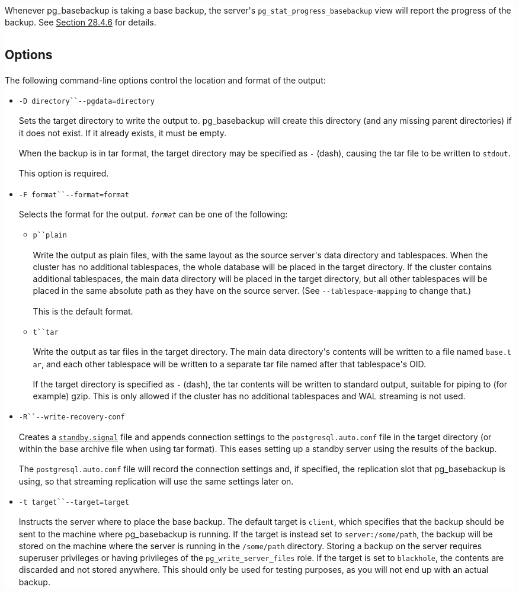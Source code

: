 Whenever pg\_basebackup is taking a base backup, the server's `pg_stat_progress_basebackup` view will report the progress of the backup. See [Section 28.4.6](progress-reporting.html#BASEBACKUP-PROGRESS-REPORTING "28.4.6. Base Backup Progress Reporting") for details.

## Options

The following command-line options control the location and format of the output:

*   `-D directory``--pgdata=directory`

    Sets the target directory to write the output to. pg\_basebackup will create this directory (and any missing parent directories) if it does not exist. If it already exists, it must be empty.

    When the backup is in tar format, the target directory may be specified as `-` (dash), causing the tar file to be written to `stdout`.

    This option is required.

*   `-F format``--format=format`

    Selects the format for the output. *`format`* can be one of the following:

    *   `p``plain`

        Write the output as plain files, with the same layout as the source server's data directory and tablespaces. When the cluster has no additional tablespaces, the whole database will be placed in the target directory. If the cluster contains additional tablespaces, the main data directory will be placed in the target directory, but all other tablespaces will be placed in the same absolute path as they have on the source server. (See `--tablespace-mapping` to change that.)

        This is the default format.

    *   `t``tar`

        Write the output as tar files in the target directory. The main data directory's contents will be written to a file named `base.tar`, and each other tablespace will be written to a separate tar file named after that tablespace's OID.

        If the target directory is specified as `-` (dash), the tar contents will be written to standard output, suitable for piping to (for example) gzip. This is only allowed if the cluster has no additional tablespaces and WAL streaming is not used.

*   `-R``--write-recovery-conf`

    Creates a [`standby.signal`](warm-standby.html#FILE-STANDBY-SIGNAL) file and appends connection settings to the `postgresql.auto.conf` file in the target directory (or within the base archive file when using tar format). This eases setting up a standby server using the results of the backup.

    The `postgresql.auto.conf` file will record the connection settings and, if specified, the replication slot that pg\_basebackup is using, so that streaming replication will use the same settings later on.

*   `-t target``--target=target`

    Instructs the server where to place the base backup. The default target is `client`, which specifies that the backup should be sent to the machine where pg\_basebackup is running. If the target is instead set to `server:/some/path`, the backup will be stored on the machine where the server is running in the `/some/path` directory. Storing a backup on the server requires superuser privileges or having privileges of the `pg_write_server_files` role. If the target is set to `blackhole`, the contents are discarded and not stored anywhere. This should only be used for testing purposes, as you will not end up with an actual backup.
